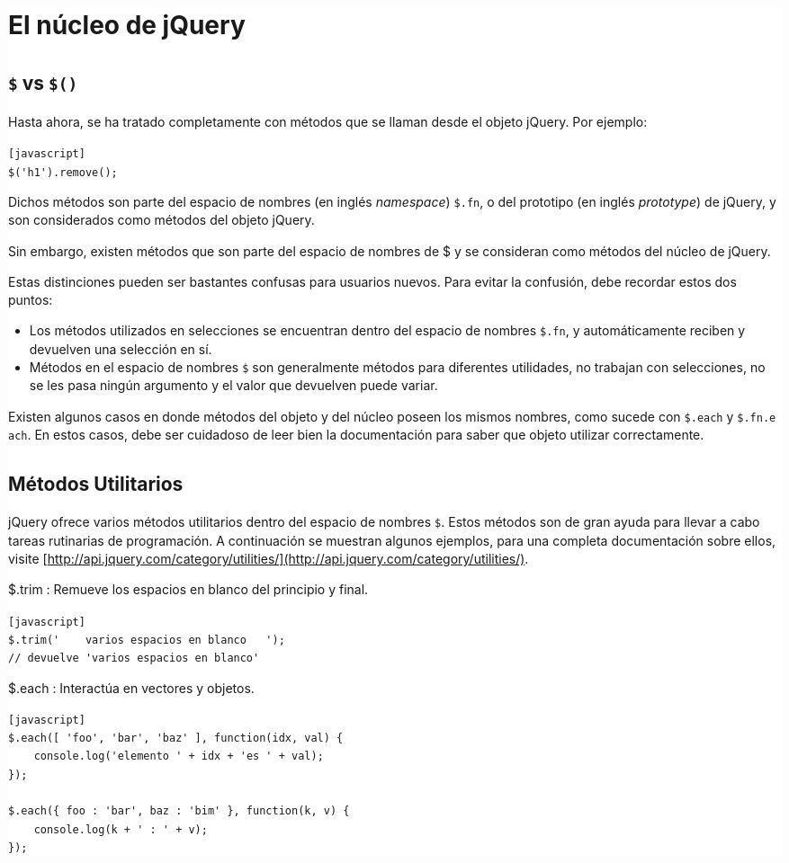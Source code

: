 # El núcleo de jQuery

## `$` vs `$()`

Hasta ahora, se ha tratado completamente con métodos que se llaman desde el objeto jQuery. Por ejemplo:

    [javascript]
    $('h1').remove();

Dichos métodos son parte del espacio de nombres (en inglés *namespace*) `$.fn`, o del prototipo (en inglés *prototype*) de jQuery, y son considerados como métodos del objeto jQuery.

Sin embargo, existen métodos que son parte del espacio de nombres de $ y se consideran como métodos del núcleo de jQuery.

Estas distinciones pueden ser bastantes confusas para usuarios nuevos. Para evitar la confusión, debe recordar estos dos puntos:

* Los métodos utilizados en selecciones se encuentran dentro del espacio de nombres `$.fn`, y automáticamente reciben y devuelven una selección en sí.
* Métodos en el espacio de nombres `$` son generalmente métodos para diferentes utilidades, no trabajan con selecciones, no se les pasa ningún argumento y el valor que devuelven puede variar.

Existen algunos casos en donde métodos del objeto y del núcleo poseen los mismos nombres, como sucede con `$.each` y `$.fn.each`. En estos casos, debe ser cuidadoso de leer bien la documentación para saber que objeto utilizar correctamente.

## Métodos Utilitarios

jQuery ofrece varios métodos utilitarios dentro del espacio de nombres `$`. Estos métodos son de gran ayuda para llevar a cabo tareas rutinarias de programación. A continuación se muestran algunos ejemplos, para una completa documentación sobre ellos, visite [http://api.jquery.com/category/utilities/](http://api.jquery.com/category/utilities/).

 $.trim
  : Remueve los espacios en blanco del principio y final.

    [javascript]
    $.trim('    varios espacios en blanco   ');
    // devuelve 'varios espacios en blanco'

 $.each
  : Interactúa en vectores y objetos.

    [javascript]
    $.each([ 'foo', 'bar', 'baz' ], function(idx, val) {
        console.log('elemento ' + idx + 'es ' + val);
    });
    
    $.each({ foo : 'bar', baz : 'bim' }, function(k, v) {
        console.log(k + ' : ' + v);
    });
